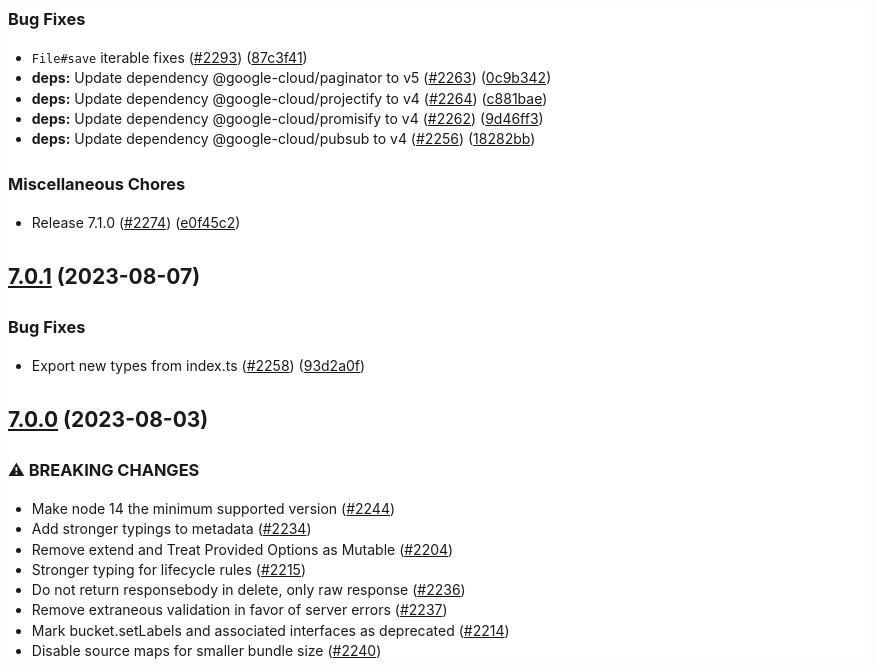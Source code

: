 
### Bug Fixes

* `File#save` iterable fixes ([#2293](https://github.com/googleapis/nodejs-storage/issues/2293)) ([87c3f41](https://github.com/googleapis/nodejs-storage/commit/87c3f419e2a5a3a30ea581aaa6127dfac261be17))
* **deps:** Update dependency @google-cloud/paginator to v5 ([#2263](https://github.com/googleapis/nodejs-storage/issues/2263)) ([0c9b342](https://github.com/googleapis/nodejs-storage/commit/0c9b3425b47c3031ec4bac6d45d8cdca48b2f1a6))
* **deps:** Update dependency @google-cloud/projectify to v4 ([#2264](https://github.com/googleapis/nodejs-storage/issues/2264)) ([c881bae](https://github.com/googleapis/nodejs-storage/commit/c881bae96b40f609d2b7a8d7388c6a76d34faab1))
* **deps:** Update dependency @google-cloud/promisify to v4 ([#2262](https://github.com/googleapis/nodejs-storage/issues/2262)) ([9d46ff3](https://github.com/googleapis/nodejs-storage/commit/9d46ff3c02315c5a3516aa5f2755ee0471ba036b))
* **deps:** Update dependency @google-cloud/pubsub to v4 ([#2256](https://github.com/googleapis/nodejs-storage/issues/2256)) ([18282bb](https://github.com/googleapis/nodejs-storage/commit/18282bbefe1201e51867c676a86301f8086aaf1e))


### Miscellaneous Chores

* Release 7.1.0 ([#2274](https://github.com/googleapis/nodejs-storage/issues/2274)) ([e0f45c2](https://github.com/googleapis/nodejs-storage/commit/e0f45c24b44d11c72ff40cc534be11cb2a65192f))

## [7.0.1](https://github.com/googleapis/nodejs-storage/compare/v7.0.0...v7.0.1) (2023-08-07)


### Bug Fixes

* Export new types from index.ts ([#2258](https://github.com/googleapis/nodejs-storage/issues/2258)) ([93d2a0f](https://github.com/googleapis/nodejs-storage/commit/93d2a0f9f6d6a3de652aaeb3dd914bbc0bb593e0))

## [7.0.0](https://github.com/googleapis/nodejs-storage/compare/v6.12.0...v7.0.0) (2023-08-03)


### ⚠ BREAKING CHANGES

* Make node 14 the minimum supported version ([#2244](https://github.com/googleapis/nodejs-storage/issues/2244))
* Add stronger typings to metadata ([#2234](https://github.com/googleapis/nodejs-storage/issues/2234))
* Remove extend and Treat Provided Options as Mutable ([#2204](https://github.com/googleapis/nodejs-storage/issues/2204))
* Stronger typing for lifecycle rules ([#2215](https://github.com/googleapis/nodejs-storage/issues/2215))
* Do not return responsebody in delete, only raw response ([#2236](https://github.com/googleapis/nodejs-storage/issues/2236))
* Remove extraneous validation in favor of server errors ([#2237](https://github.com/googleapis/nodejs-storage/issues/2237))
* Mark bucket.setLabels and associated interfaces as deprecated ([#2214](https://github.com/googleapis/nodejs-storage/issues/2214))
* Disable source maps for smaller bundle size ([#2240](https://github.com/googleapis/nodejs-storage/issues/2240))

